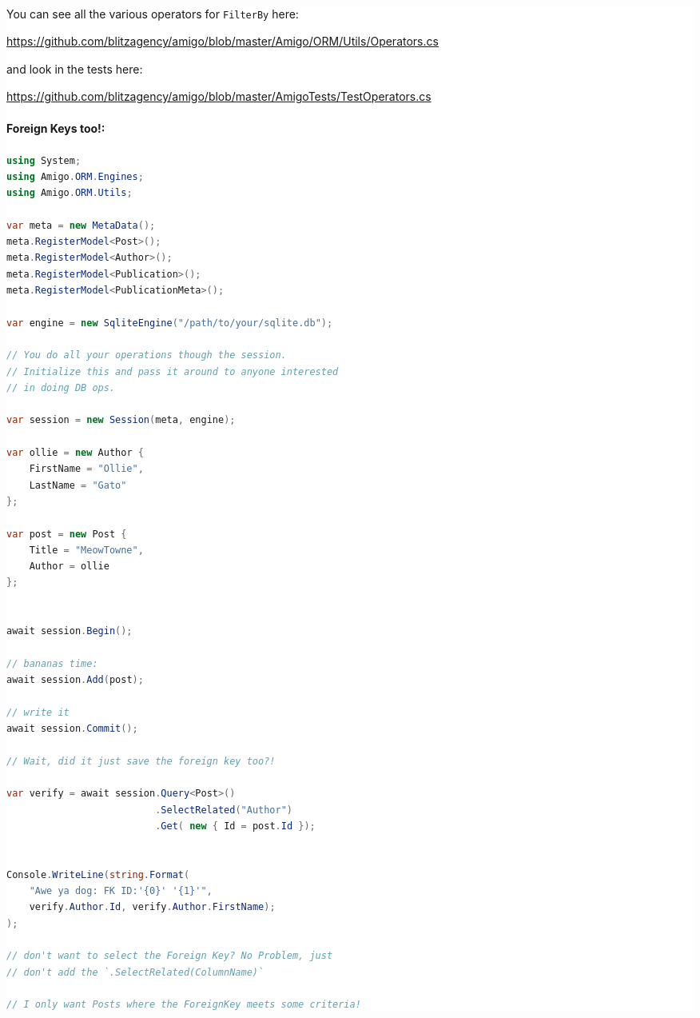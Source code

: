 You can see all the various operators for `FilterBy` here:

https://github.com/blitzagency/amigo/blob/master/Amigo/ORM/Utils/Operators.cs

and look in the tests here:

https://github.com/blitzagency/amigo/blob/master/AmigoTests/TestOperators.cs


#### Foreign Keys too!:

```csharp
using System;
using Amigo.ORM.Engines;
using Amigo.ORM.Utils;

var meta = new MetaData();
meta.RegisterModel<Post>();
meta.RegisterModel<Author>();
meta.RegisterModel<Publication>();
meta.RegisterModel<PublicationMeta>();

var engine = new SqliteEngine("/path/to/your/sqlite.db");

// You do all your operations though the session.
// Initialize this and pass it around to anyone interested
// in doing DB ops.

var session = new Session(meta, engine);

var ollie = new Author {
    FirstName = "Ollie",
    LastName = "Gato"
};

var post = new Post {
    Title = "MeowTowne",
    Author = ollie
};


await session.Begin();

// bananas time:
await session.Add(post);

// write it
await session.Commit();

// Wait, did it just save the foreign key too?!

var verify = await session.Query<Post>()
                          .SelectRelated("Author")
                          .Get( new { Id = post.Id });


Console.WriteLine(string.Format(
    "Awe ya dog: FK ID:'{0}' '{1}'",
    verify.Author.Id, verify.Author.FirstName);
);

// don't want to select the Foreign Key? No Problem, just
// don't add the `.SelectRelated(ColumnName)`

// I only want Posts where the ForeignKey meets some criteria!

```
